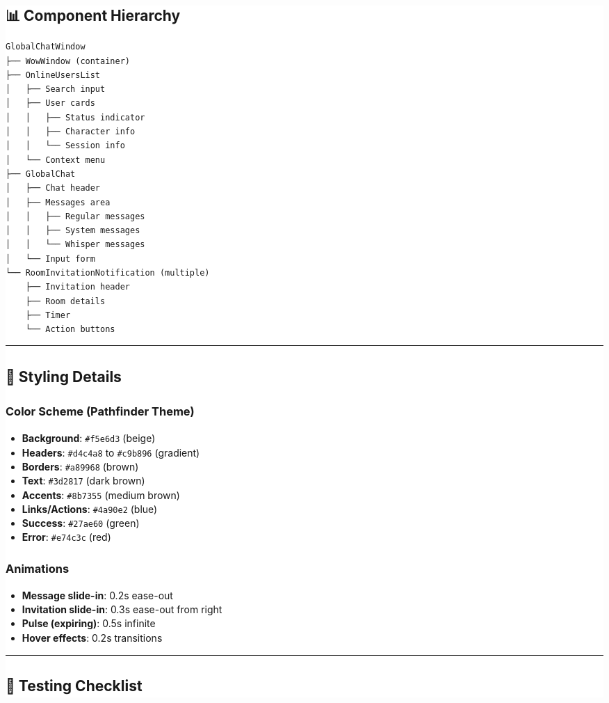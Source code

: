 
## 📊 Component Hierarchy

```
GlobalChatWindow
├── WowWindow (container)
├── OnlineUsersList
│   ├── Search input
│   ├── User cards
│   │   ├── Status indicator
│   │   ├── Character info
│   │   └── Session info
│   └── Context menu
├── GlobalChat
│   ├── Chat header
│   ├── Messages area
│   │   ├── Regular messages
│   │   ├── System messages
│   │   └── Whisper messages
│   └── Input form
└── RoomInvitationNotification (multiple)
    ├── Invitation header
    ├── Room details
    ├── Timer
    └── Action buttons
```

---

## 🎨 Styling Details

### Color Scheme (Pathfinder Theme)
- **Background**: `#f5e6d3` (beige)
- **Headers**: `#d4c4a8` to `#c9b896` (gradient)
- **Borders**: `#a89968` (brown)
- **Text**: `#3d2817` (dark brown)
- **Accents**: `#8b7355` (medium brown)
- **Links/Actions**: `#4a90e2` (blue)
- **Success**: `#27ae60` (green)
- **Error**: `#e74c3c` (red)

### Animations
- **Message slide-in**: 0.2s ease-out
- **Invitation slide-in**: 0.3s ease-out from right
- **Pulse (expiring)**: 0.5s infinite
- **Hover effects**: 0.2s transitions

---

## 🧪 Testing Checklist
